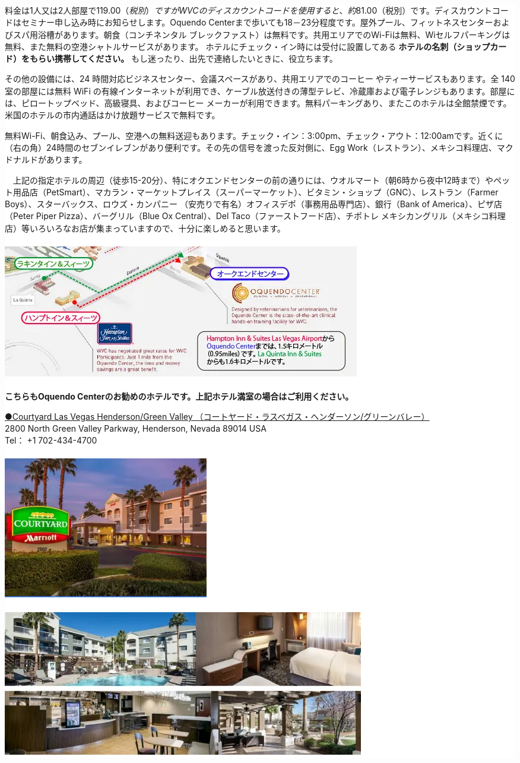 料金は1人又は2人部屋で$119.00（税別）ですがWVCのディスカウントコードを使用すると、約$81.00（税別）です。ディスカウントコードはセミナー申し込み時にお知らせします。Oquendo Centerまで歩いても18－23分程度です。屋外プール、フィットネスセンターおよびスパ用浴槽があります。朝食（コンチネンタル ブレックファスト）は無料です。共用エリアでのWi-Fiは無料、Wiセルフパーキングは無料、また無料の空港シャトルサービスがあります。
ホテルにチェック・イン時には受付に設置してある
**ホテルの名刺（ショップカード）をもらい携帯してください。**
もし迷ったり、出先で連絡したいときに、役立ちます。

その他の設備には、24 時間対応ビジネスセンター、会議スペースがあり、共用エリアでのコーヒー やティーサービスもあります。全 140 室の部屋には無料 WiFi の有線インターネットが利用でき、ケーブル放送付きの薄型テレビ、冷蔵庫および電子レンジもあります。部屋には、ピロートップベッド、高級寝具、およびコーヒー メーカーが利用できます。無料パーキングあり、またこのホテルは全館禁煙です。米国のホテルの市内通話はかけ放題サービスで無料です。

無料Wi-Fi、朝食込み、プール、空港への無料送迎もあります。チェック・イン：3:00pm、チェック・アウト：12:00amです。近くに（右の角）24時間のセブンイレブンがあり便利です。その先の信号を渡った反対側に、Egg Work（レストラン）、メキシコ料理店、マクドナルドがあります。

　上記の指定ホテルの周辺（徒歩15-20分）、特にオクエンドセンターの前の通りには、ウオルマート（朝6時から夜中12時まで）やペット用品店（PetSmart）、マカラン・マーケットプレイス（スーパーマーケット）、ビタミン・ショップ（GNC）、レストラン（Farmer Boys）、スターバックス、ロウズ・カンパニー （安売りで有名）オフィスデポ（事務用品専門店）、銀行（Bank of America）、ピザ店（Peter Piper Pizza）、バーグリル（Blue Ox Central）、Del Taco（ファーストフード店）、チポトレ メキシカングリル（メキシコ料理店）等いろいろなお店が集まっていますので、十分に楽しめると思います。

#### ![イメージ](./images/w-WVC外科実習セミナー05/34.webp)
**こちらもOquendo Centerのお勧めのホテルです。上記ホテル満室の場合はご利用ください。**

<a href="https://www.marriott.co.jp/default.mi">●Courtyard Las Vegas Henderson/Green Valley （コートヤード・ラスベガス・ヘンダーソン/グリーンバレー）</a><br/>
2800 North Green Valley Parkway, Henderson, Nevada 89014 USA<br/>
Tel： +1 702-434-4700

#### ![イメージ](./images/w-WVC外科実習セミナー05/hotel4-1.webp)
#### ![イメージ](./images/w-WVC外科実習セミナー05/hotel4.webp)